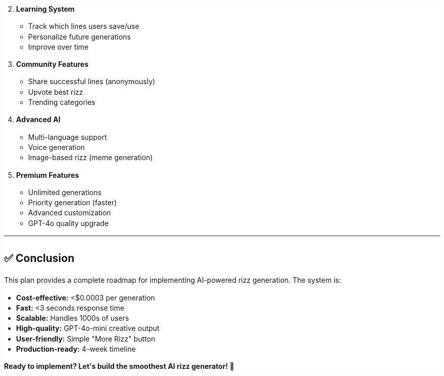 2. **Learning System**
   - Track which lines users save/use
   - Personalize future generations
   - Improve over time

3. **Community Features**
   - Share successful lines (anonymously)
   - Upvote best rizz
   - Trending categories

4. **Advanced AI**
   - Multi-language support
   - Voice generation
   - Image-based rizz (meme generation)

5. **Premium Features**
   - Unlimited generations
   - Priority generation (faster)
   - Advanced customization
   - GPT-4o quality upgrade

---

## ✅ Conclusion

This plan provides a complete roadmap for implementing AI-powered rizz generation. The system is:

- **Cost-effective:** <$0.0003 per generation
- **Fast:** <3 seconds response time
- **Scalable:** Handles 1000s of users
- **High-quality:** GPT-4o-mini creative output
- **User-friendly:** Simple "More Rizz" button
- **Production-ready:** 4-week timeline

**Ready to implement? Let's build the smoothest AI rizz generator! 🚀**
